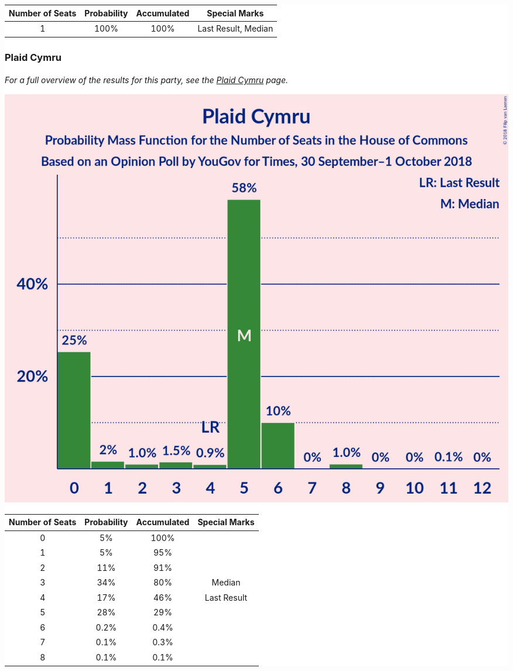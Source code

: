 | Number of Seats | Probability | Accumulated | Special Marks |
|:---------------:|:-----------:|:-----------:|:-------------:|
| 1 | 100% | 100% | Last Result, Median |

### Plaid Cymru

*For a full overview of the results for this party, see the [Plaid Cymru](party-plaidcymru.html) page.*

![Graph with seats probability mass function not yet produced](2018-10-01-YouGov-seats-pmf-plaidcymru.png "Seats Probability Mass Function")

| Number of Seats | Probability | Accumulated | Special Marks |
|:---------------:|:-----------:|:-----------:|:-------------:|
| 0 | 5% | 100% |  |
| 1 | 5% | 95% |  |
| 2 | 11% | 91% |  |
| 3 | 34% | 80% | Median |
| 4 | 17% | 46% | Last Result |
| 5 | 28% | 29% |  |
| 6 | 0.2% | 0.4% |  |
| 7 | 0.1% | 0.3% |  |
| 8 | 0.1% | 0.1% |  |